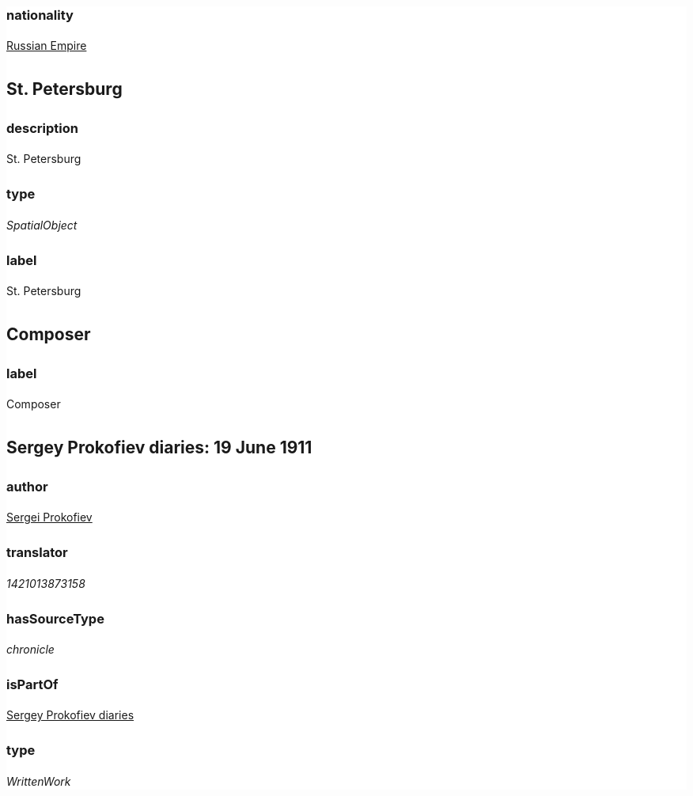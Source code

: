 ### nationality


[Russian Empire](#Russian-Empire)

## St. Petersburg

### description


St. Petersburg

### type


*SpatialObject*

### label


St. Petersburg

## Composer

### label


Composer

## Sergey Prokofiev diaries: 19 June 1911

### author


[Sergei Prokofiev](#Sergei-Prokofiev)

### translator


*1421013873158*

### hasSourceType


*chronicle*

### isPartOf


[Sergey Prokofiev diaries](#Sergey-Prokofiev-diaries)

### type


*WrittenWork*
